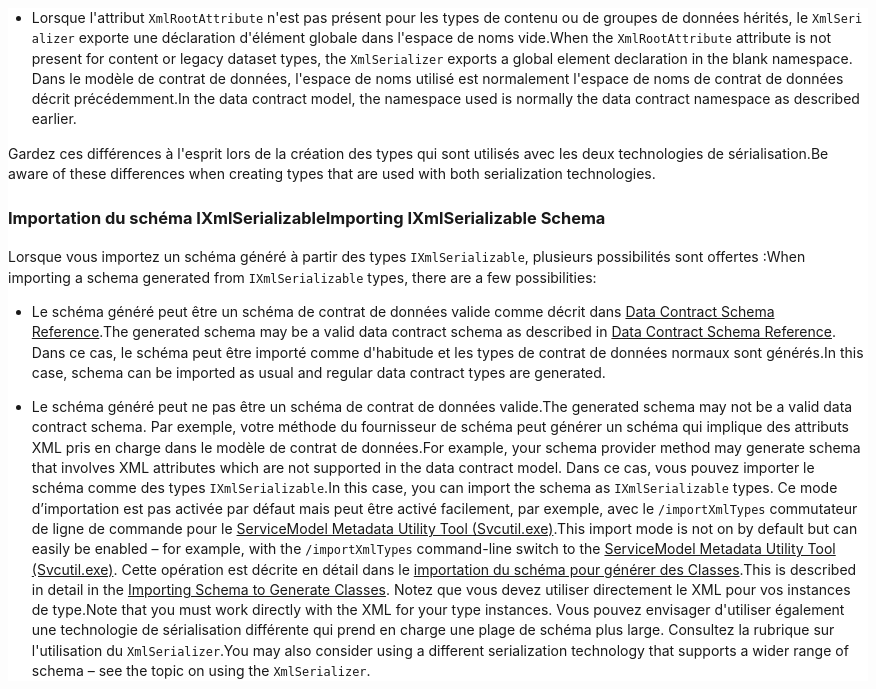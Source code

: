 -   <span data-ttu-id="f2a2d-260">Lorsque l'attribut `XmlRootAttribute` n'est pas présent pour les types de contenu ou de groupes de données hérités, le `XmlSerializer` exporte une déclaration d'élément globale dans l'espace de noms vide.</span><span class="sxs-lookup"><span data-stu-id="f2a2d-260">When the `XmlRootAttribute` attribute is not present for content or legacy dataset types, the `XmlSerializer` exports a global element declaration in the blank namespace.</span></span> <span data-ttu-id="f2a2d-261">Dans le modèle de contrat de données, l'espace de noms utilisé est normalement l'espace de noms de contrat de données décrit précédemment.</span><span class="sxs-lookup"><span data-stu-id="f2a2d-261">In the data contract model, the namespace used is normally the data contract namespace as described earlier.</span></span>  
  
 <span data-ttu-id="f2a2d-262">Gardez ces différences à l'esprit lors de la création des types qui sont utilisés avec les deux technologies de sérialisation.</span><span class="sxs-lookup"><span data-stu-id="f2a2d-262">Be aware of these differences when creating types that are used with both serialization technologies.</span></span>  
  
### <a name="importing-ixmlserializable-schema"></a><span data-ttu-id="f2a2d-263">Importation du schéma IXmlSerializable</span><span class="sxs-lookup"><span data-stu-id="f2a2d-263">Importing IXmlSerializable Schema</span></span>  
 <span data-ttu-id="f2a2d-264">Lorsque vous importez un schéma généré à partir des types `IXmlSerializable`, plusieurs possibilités sont offertes :</span><span class="sxs-lookup"><span data-stu-id="f2a2d-264">When importing a schema generated from `IXmlSerializable` types, there are a few possibilities:</span></span>  
  
-   <span data-ttu-id="f2a2d-265">Le schéma généré peut être un schéma de contrat de données valide comme décrit dans [Data Contract Schema Reference](../../../../docs/framework/wcf/feature-details/data-contract-schema-reference.md).</span><span class="sxs-lookup"><span data-stu-id="f2a2d-265">The generated schema may be a valid data contract schema as described in [Data Contract Schema Reference](../../../../docs/framework/wcf/feature-details/data-contract-schema-reference.md).</span></span> <span data-ttu-id="f2a2d-266">Dans ce cas, le schéma peut être importé comme d'habitude et les types de contrat de données normaux sont générés.</span><span class="sxs-lookup"><span data-stu-id="f2a2d-266">In this case, schema can be imported as usual and regular data contract types are generated.</span></span>  
  
-   <span data-ttu-id="f2a2d-267">Le schéma généré peut ne pas être un schéma de contrat de données valide.</span><span class="sxs-lookup"><span data-stu-id="f2a2d-267">The generated schema may not be a valid data contract schema.</span></span> <span data-ttu-id="f2a2d-268">Par exemple, votre méthode du fournisseur de schéma peut générer un schéma qui implique des attributs XML pris en charge dans le modèle de contrat de données.</span><span class="sxs-lookup"><span data-stu-id="f2a2d-268">For example, your schema provider method may generate schema that involves XML attributes which are not supported in the data contract model.</span></span> <span data-ttu-id="f2a2d-269">Dans ce cas, vous pouvez importer le schéma comme des types `IXmlSerializable`.</span><span class="sxs-lookup"><span data-stu-id="f2a2d-269">In this case, you can import the schema as `IXmlSerializable` types.</span></span> <span data-ttu-id="f2a2d-270">Ce mode d’importation est pas activée par défaut mais peut être activé facilement, par exemple, avec le `/importXmlTypes` commutateur de ligne de commande pour le [ServiceModel Metadata Utility Tool (Svcutil.exe)](../../../../docs/framework/wcf/servicemodel-metadata-utility-tool-svcutil-exe.md).</span><span class="sxs-lookup"><span data-stu-id="f2a2d-270">This import mode is not on by default but can easily be enabled – for example, with the `/importXmlTypes` command-line switch to the [ServiceModel Metadata Utility Tool (Svcutil.exe)](../../../../docs/framework/wcf/servicemodel-metadata-utility-tool-svcutil-exe.md).</span></span> <span data-ttu-id="f2a2d-271">Cette opération est décrite en détail dans le [importation du schéma pour générer des Classes](../../../../docs/framework/wcf/feature-details/importing-schema-to-generate-classes.md).</span><span class="sxs-lookup"><span data-stu-id="f2a2d-271">This is described in detail in the [Importing Schema to Generate Classes](../../../../docs/framework/wcf/feature-details/importing-schema-to-generate-classes.md).</span></span> <span data-ttu-id="f2a2d-272">Notez que vous devez utiliser directement le XML pour vos instances de type.</span><span class="sxs-lookup"><span data-stu-id="f2a2d-272">Note that you must work directly with the XML for your type instances.</span></span> <span data-ttu-id="f2a2d-273">Vous pouvez envisager d'utiliser également une technologie de sérialisation différente qui prend en charge une plage de schéma plus large. Consultez la rubrique sur l'utilisation du `XmlSerializer`.</span><span class="sxs-lookup"><span data-stu-id="f2a2d-273">You may also consider using a different serialization technology that supports a wider range of schema – see the topic on using the `XmlSerializer`.</span></span>  
  